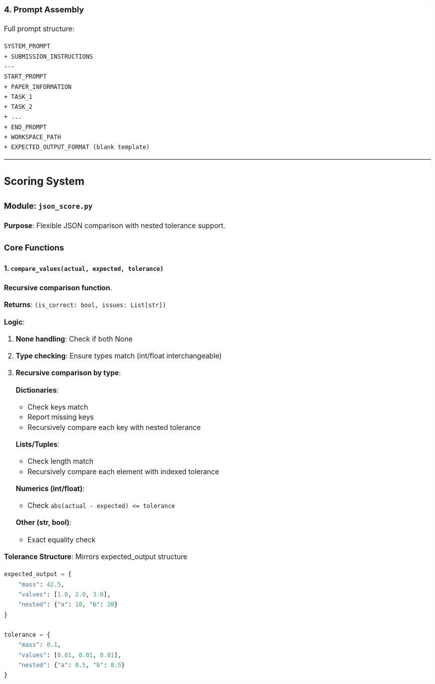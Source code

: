 ### 4. Prompt Assembly

Full prompt structure:
```
SYSTEM_PROMPT
+ SUBMISSION_INSTRUCTIONS
---
START_PROMPT
+ PAPER_INFORMATION
+ TASK_1
+ TASK_2
+ ...
+ END_PROMPT
+ WORKSPACE_PATH
+ EXPECTED_OUTPUT_FORMAT (blank template)
```

---

## Scoring System

### Module: `json_score.py`

**Purpose**: Flexible JSON comparison with nested tolerance support.

### Core Functions

#### 1. `compare_values(actual, expected, tolerance)`

**Recursive comparison function**.

**Returns**: `(is_correct: bool, issues: List[str])`

**Logic**:
1. **None handling**: Check if both None
2. **Type checking**: Ensure types match (int/float interchangeable)
3. **Recursive comparison by type**:

   **Dictionaries**:
   - Check keys match
   - Report missing keys
   - Recursively compare each key with nested tolerance

   **Lists/Tuples**:
   - Check length match
   - Recursively compare each element with indexed tolerance

   **Numerics (int/float)**:
   - Check `abs(actual - expected) <= tolerance`

   **Other (str, bool)**:
   - Exact equality check

**Tolerance Structure**: Mirrors expected_output structure
```python
expected_output = {
    "mass": 42.5,
    "values": [1.0, 2.0, 3.0],
    "nested": {"a": 10, "b": 20}
}

tolerance = {
    "mass": 0.1,
    "values": [0.01, 0.01, 0.01],
    "nested": {"a": 0.5, "b": 0.5}
}
```

